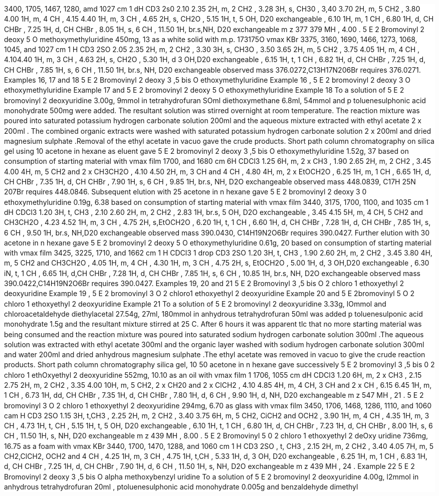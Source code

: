 3400, 1705, 1467, 1280, amd 1027 cm 1 dH CD3 2s0 2.10 2.35 2H, m, 2 CH2 , 3.28 3H, s, CH30 , 3,40 3.70 2H, m, 5 CH2 , 3.80 4.00 1H, m, 4 CH , 4.15 4.40 1H, m, 3 CH , 4.65 2H, s, CH2O , 5.15 1H, t, 5 OH, D20 exchangeable , 6.10 1H, m, 1 CH , 6.80 1H, d, CH CHBr , 7.25 1H, d, CH CHBr , 8.05 1H, s, 6 CH , 11.50 1H, br.s,NH, D20 exchangeable m z 377 379 MH , 4.00 . 5 E 2 Bromovinyl 2 deoxy 5 O methoxymethyluridine 450mg, 13 as a white solid with m.p. 173175O vmax KBr 3375, 3160, 1690, 1466, 1273, 1068, 1045, and 1027 cm 1 H CD3 2SO 2.05 2.35 2H, m, 2 CH2 , 3.30 3H, s, CH3O , 3.50 3.65 2H, m, 5 CH2 , 3.75 4.05 1H, m, 4 CH , 4.104.40 1H, m, 3 CH , 4.63 2H, s, CH2O , 5.30 1H, d 3 OH,D20 exchangeable , 6.15 1H, t, 1 CH , 6.82 1H, d, CH CHBr , 7.25 1H, d, CH CHBr , 7.85 1H, s, 6 CH , 11.50 1H, br.s, NH, D20 exchangeable observed mass 376.0272,C13H17N206Br requires 376.0271. Examples 16, 17 and 18 5 E 2 Bromovinyl 2 deoxy 3 ,5 bis O ethoxymethyluridine Example 16 , 5 E 2 bromovinyl 2 deoxy 3 O ethoxymethyluridine Example 17 and 5 E 2 bromovinyl 2 deoxy 5 O ethoxymethyluridine Example 18 To a solution of 5 E 2 bromovinyl 2 deoxyuridine 3.00g, 9mmol in tetrahydrofuran SOml diethoxymethane 6.8ml, 54mmol and p toluenesulphonic acid monohydrate 500mg were added. The resultant solution was stirred overnight at room temperature. The reaction mixture was poured into saturated potassium hydrogen carbonate solution 200ml and the aqueous mixture extracted with ethyl acetate 2 x 200ml . The combined organic extracts were washed with saturated potassium hydrogen carbonate solution 2 x 200ml and dried magnesium sulphate .Removal of the ethyl acetate in vacuo gave the crude products. Short path column chromatography on silica gel using 10 acetone in hexane as eluent gave 5 E 2 bromovinyl 2 deoxy 3 ,5 bis O ethoxymethyluridine 1.52g, 37 based on consumption of starting material with vmax film 1700, and 1680 cm 6H CDCl3 1.25 6H, m, 2 x CH3 , 1.90 2.65 2H, m, 2 CH2 , 3.45 4.00 4H, m, 5 CH2 and 2 x CH3CH2O , 4.10 4.50 2H, m, 3 CH and 4 CH , 4.80 4H, m, 2 x EtOCH2O , 6.25 1H, m, 1 CH , 6.65 1H, d, CH CHBr , 7.35 1H, d, CH CHBr , 7.90 1H, s, 6 CH , 9.85 1H, br.s, NH, D2O exchangeable observed mass 448.0839, C17H 25N 207Br requires 448.0846. Subsequent elution with 25 acetone in n hexane gave 5 E 2 bromovinyl 2 deoxy 3 0 ethoxymethyluridine 0.19g, 6.38 based on consumption of starting material with vmax film 3440, 3175, 1700, 1100, and 1035 cm 1 dH CDCl3 1.20 3H, t, CH3 , 2.10 2.60 2H, m, 2 CH2 , 2.83 1H, br.s, 5 OH, D2O exchangeable , 3.45 4.15 5H, m, 4 CH, 5 CH2 and CH3CH2O , 4.23 4.52 1H, m, 3 CH , 4.75 2H, s,EtOCH2O , 6.20 1H, t, 1 CH , 6.60 1H, d, CH CHBr , 7.28 1H, d, CH CHBr , 7.85 1H, s, 6 CH , 9.50 1H, br.s, NH,D20 exchangeable observed mass 390.0430, C14H19N2O6Br requires 390.0427. Further elution with 30 acetone in n hexane gave 5 E 2 bromovinyl 2 deoxy 5 O ethoxymethyluridine 0.61g, 20 based on consumption of starting material with vmax film 3425, 3225, 1710, and 1662 cm 1 H CDCl3 1 drop CD3 2SO 1.20 3H, t, CH3 , 1.90 2.60 2H, m, 2 CH2 , 3.45 3.80 4H, m, 5 CH2 and CH3CH2O , 4.05 1H, m, 4 CH , 4.30 1H, m, 3 CH , 4.75 2H, s, EtOCH2O , 5.00 1H, d, 3 OH,D20 exchangeable , 6.30 iN, t, 1 CH , 6.65 1H, d,CH CHBr , 7.28 1H, d, CH CHBr , 7.85 1H, s, 6 CH , 10.85 1H, br.s, NH, D2O exchangeable observed mass 390.0422,C14H19N2O6Br requires 390.0427. Examples 19, 20 and 21 5 E 2 Bromovinyl 3 ,5 bis O 2 chloro 1 ethoxyethyl 2 deoxyuridine Example 19 , 5 E 2 bromovinyl 3 O 2 chloro1 ethoxyethyl 2 deoxyuridine Example 20 and 5 E 2bromovinyl 5 O 2 chloro 1 ethoxyethyl 2 deoxyuridine Example 21 To a solution of 5 E 2 bromovinyl 2 deoxyuridine 3.33g, lOmmol and chloroacetaldehyde diethylacetal 27.54g, 27ml, 180mmol in anhydrous tetrahydrofuran 50ml was added p toluenesulponic acid monohydrate 1.5g and the resultant mixture stirred at 25 C. After 6 hours it was apparent tlc that no more starting material was being consumed and the reaction mixture was poured into saturated sodium hydrogen carbonate solution 300ml .The aqueous solution was extracted with ethyl acetate 300ml and the organic layer washed with sodium hydrogen carbonate solution 300ml and water 200ml and dried anhydrous magnesium sulphate .The ethyl acetate was removed in vacuo to give the crude reaction products. Short path column chromatography silica gel, 10 50 acetone in n hexane gave successively 5 E 2 bromovinyl 3 ,5 bis 0 2 chloro 1 ethOxyethyl 2 deoxyuridine 552mg, 10.10 as an oil with vmax film 1 1706, 1055 cm dH CDCl3 1.20 6H, m, 2 x CH3 , 2.15 2.75 2H, m, 2 CH2 , 3.35 4.00 10H, m, 5 CH2, 2 x CH20 and 2 x ClCH2 , 4.10 4.85 4H, m, 4 CH, 3 CH and 2 x CH , 6.15 6.45 1H, m, 1 CH , 6.73 1H, dd, CH CHBr , 7.35 1H, d, CH CHBr , 7.80 1H, d, 6 CH , 9.90 1H, d, NH, D20 exchangeable m z 547 MH , 21 . 5 E 2 bromovinyl 3 O 2 chloro 1 ethoxyethyl 2 deoxyuridine 294mg, 6.70 as glass with vmax film 3450, 1706, 1468, 1286, 1110, and 1060 cam H CD3 2SO 1.15 3H, t,CH3 , 2.25 2H, m, 2 CH2 , 3.40 3.75 6H, m, 5 CH2, CiCH2 and OCH2 , 3.90 1H, m, 4 CH , 4.35 1H, m, 3 CH , 4.73 1H, t, CH , 5.15 1H, t, 5 OH, D20 exchangeable , 6.10 1H, t, 1 CH , 6.80 1H, d, CH CHBr , 7.23 1H, d, CH CHBr , 8.00 1H, s, 6 CH , 11.50 1H, s, NH, D20 exchangeable m z 439 MH , 8.00 . 5 E 2 Bromovinyl 5 0 2 chloro 1 ethoxyethyl 2 deOxy uridine 736mg, 16.75 as a foam with vmax KBr 3440, 1700, 1470, 1288, and 1060 cm 1 H CD3 2SO , t, CH3 , 2.15 2H, m, 2 CH2 , 3.40 4.05 7H, m, 5 CH2,ClCH2, OCH2 and 4 CH , 4.25 1H, m, 3 CH , 4.75 1H, t,CH , 5.33 1H, d, 3 OH, D20 exchangeable , 6.25 1H, m, 1 CH , 6.83 1H, d, CH CHBr , 7.25 1H, d, CH CHBr , 7.90 1H, d, 6 CH , 11.50 1H, s, NH, D2O exchangeable m z 439 MH , 24 . Example 22 5 E 2 Bromovinyl 2 deoxy 3 ,5 bis O alpha methoxybenzyl uridine To a solution of 5 E 2 bromovinyl 2 deoxyuridine 4.00g, l2mmol in anhydrous tetrahydrofuran 20ml , ptoluenesulphonic acid monohydrate 0.005g and benzaldehyde dimethyl